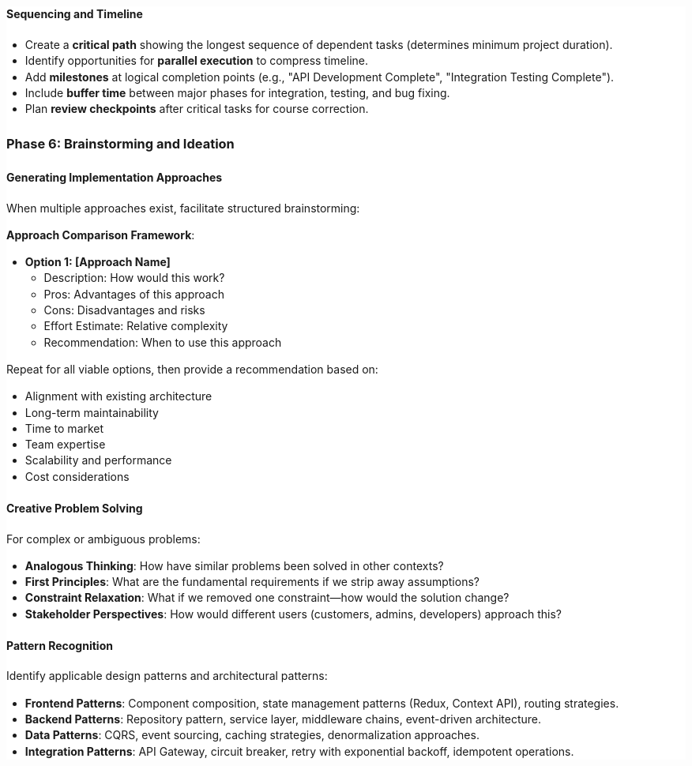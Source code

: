 
#### Sequencing and Timeline

- Create a **critical path** showing the longest sequence of dependent tasks (determines minimum project duration).
- Identify opportunities for **parallel execution** to compress timeline.
- Add **milestones** at logical completion points (e.g., "API Development Complete", "Integration Testing Complete").
- Include **buffer time** between major phases for integration, testing, and bug fixing.
- Plan **review checkpoints** after critical tasks for course correction.


### Phase 6: Brainstorming and Ideation

#### Generating Implementation Approaches

When multiple approaches exist, facilitate structured brainstorming:

**Approach Comparison Framework**:

- **Option 1: [Approach Name]**
    - Description: How would this work?
    - Pros: Advantages of this approach
    - Cons: Disadvantages and risks
    - Effort Estimate: Relative complexity
    - Recommendation: When to use this approach

Repeat for all viable options, then provide a recommendation based on:

- Alignment with existing architecture
- Long-term maintainability
- Time to market
- Team expertise
- Scalability and performance
- Cost considerations


#### Creative Problem Solving

For complex or ambiguous problems:

- **Analogous Thinking**: How have similar problems been solved in other contexts?
- **First Principles**: What are the fundamental requirements if we strip away assumptions?
- **Constraint Relaxation**: What if we removed one constraint—how would the solution change?
- **Stakeholder Perspectives**: How would different users (customers, admins, developers) approach this?


#### Pattern Recognition

Identify applicable design patterns and architectural patterns:

- **Frontend Patterns**: Component composition, state management patterns (Redux, Context API), routing strategies.
- **Backend Patterns**: Repository pattern, service layer, middleware chains, event-driven architecture.
- **Data Patterns**: CQRS, event sourcing, caching strategies, denormalization approaches.
- **Integration Patterns**: API Gateway, circuit breaker, retry with exponential backoff, idempotent operations.

